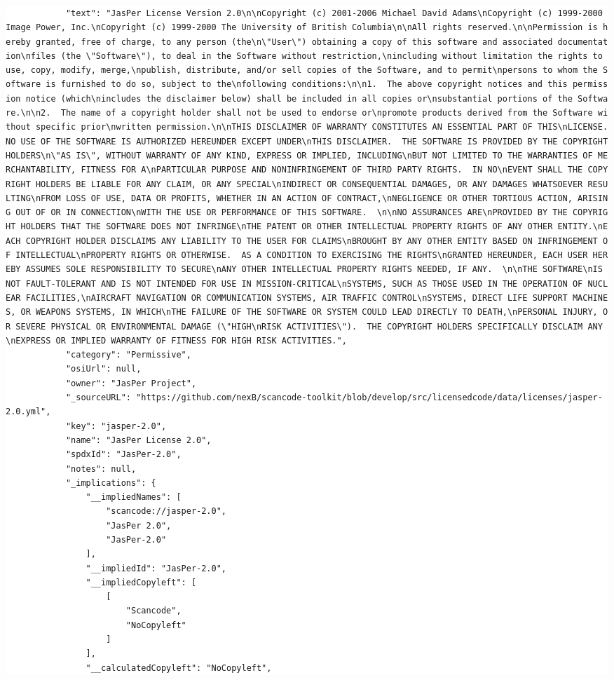                 "text": "JasPer License Version 2.0\n\nCopyright (c) 2001-2006 Michael David Adams\nCopyright (c) 1999-2000 Image Power, Inc.\nCopyright (c) 1999-2000 The University of British Columbia\n\nAll rights reserved.\n\nPermission is hereby granted, free of charge, to any person (the\n\"User\") obtaining a copy of this software and associated documentation\nfiles (the \"Software\"), to deal in the Software without restriction,\nincluding without limitation the rights to use, copy, modify, merge,\npublish, distribute, and/or sell copies of the Software, and to permit\npersons to whom the Software is furnished to do so, subject to the\nfollowing conditions:\n\n1.  The above copyright notices and this permission notice (which\nincludes the disclaimer below) shall be included in all copies or\nsubstantial portions of the Software.\n\n2.  The name of a copyright holder shall not be used to endorse or\npromote products derived from the Software without specific prior\nwritten permission.\n\nTHIS DISCLAIMER OF WARRANTY CONSTITUTES AN ESSENTIAL PART OF THIS\nLICENSE.  NO USE OF THE SOFTWARE IS AUTHORIZED HEREUNDER EXCEPT UNDER\nTHIS DISCLAIMER.  THE SOFTWARE IS PROVIDED BY THE COPYRIGHT HOLDERS\n\"AS IS\", WITHOUT WARRANTY OF ANY KIND, EXPRESS OR IMPLIED, INCLUDING\nBUT NOT LIMITED TO THE WARRANTIES OF MERCHANTABILITY, FITNESS FOR A\nPARTICULAR PURPOSE AND NONINFRINGEMENT OF THIRD PARTY RIGHTS.  IN NO\nEVENT SHALL THE COPYRIGHT HOLDERS BE LIABLE FOR ANY CLAIM, OR ANY SPECIAL\nINDIRECT OR CONSEQUENTIAL DAMAGES, OR ANY DAMAGES WHATSOEVER RESULTING\nFROM LOSS OF USE, DATA OR PROFITS, WHETHER IN AN ACTION OF CONTRACT,\nNEGLIGENCE OR OTHER TORTIOUS ACTION, ARISING OUT OF OR IN CONNECTION\nWITH THE USE OR PERFORMANCE OF THIS SOFTWARE.  \n\nNO ASSURANCES ARE\nPROVIDED BY THE COPYRIGHT HOLDERS THAT THE SOFTWARE DOES NOT INFRINGE\nTHE PATENT OR OTHER INTELLECTUAL PROPERTY RIGHTS OF ANY OTHER ENTITY.\nEACH COPYRIGHT HOLDER DISCLAIMS ANY LIABILITY TO THE USER FOR CLAIMS\nBROUGHT BY ANY OTHER ENTITY BASED ON INFRINGEMENT OF INTELLECTUAL\nPROPERTY RIGHTS OR OTHERWISE.  AS A CONDITION TO EXERCISING THE RIGHTS\nGRANTED HEREUNDER, EACH USER HEREBY ASSUMES SOLE RESPONSIBILITY TO SECURE\nANY OTHER INTELLECTUAL PROPERTY RIGHTS NEEDED, IF ANY.  \n\nTHE SOFTWARE\nIS NOT FAULT-TOLERANT AND IS NOT INTENDED FOR USE IN MISSION-CRITICAL\nSYSTEMS, SUCH AS THOSE USED IN THE OPERATION OF NUCLEAR FACILITIES,\nAIRCRAFT NAVIGATION OR COMMUNICATION SYSTEMS, AIR TRAFFIC CONTROL\nSYSTEMS, DIRECT LIFE SUPPORT MACHINES, OR WEAPONS SYSTEMS, IN WHICH\nTHE FAILURE OF THE SOFTWARE OR SYSTEM COULD LEAD DIRECTLY TO DEATH,\nPERSONAL INJURY, OR SEVERE PHYSICAL OR ENVIRONMENTAL DAMAGE (\"HIGH\nRISK ACTIVITIES\").  THE COPYRIGHT HOLDERS SPECIFICALLY DISCLAIM ANY\nEXPRESS OR IMPLIED WARRANTY OF FITNESS FOR HIGH RISK ACTIVITIES.",
                "category": "Permissive",
                "osiUrl": null,
                "owner": "JasPer Project",
                "_sourceURL": "https://github.com/nexB/scancode-toolkit/blob/develop/src/licensedcode/data/licenses/jasper-2.0.yml",
                "key": "jasper-2.0",
                "name": "JasPer License 2.0",
                "spdxId": "JasPer-2.0",
                "notes": null,
                "_implications": {
                    "__impliedNames": [
                        "scancode://jasper-2.0",
                        "JasPer 2.0",
                        "JasPer-2.0"
                    ],
                    "__impliedId": "JasPer-2.0",
                    "__impliedCopyleft": [
                        [
                            "Scancode",
                            "NoCopyleft"
                        ]
                    ],
                    "__calculatedCopyleft": "NoCopyleft",